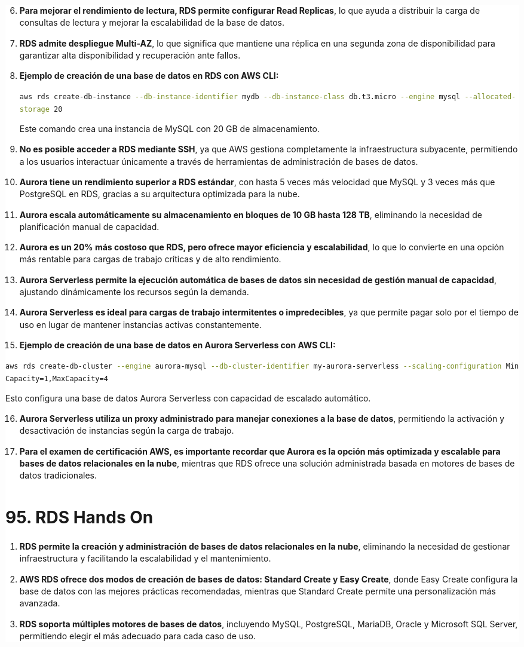 6. **Para mejorar el rendimiento de lectura, RDS permite configurar Read Replicas**, lo que ayuda a distribuir la carga de consultas de lectura y mejorar la escalabilidad de la base de datos.  

7. **RDS admite despliegue Multi-AZ**, lo que significa que mantiene una réplica en una segunda zona de disponibilidad para garantizar alta disponibilidad y recuperación ante fallos.  

8. **Ejemplo de creación de una base de datos en RDS con AWS CLI:**  
   ```bash
   aws rds create-db-instance --db-instance-identifier mydb --db-instance-class db.t3.micro --engine mysql --allocated-storage 20
   ```  
   Este comando crea una instancia de MySQL con 20 GB de almacenamiento.  

9. **No es posible acceder a RDS mediante SSH**, ya que AWS gestiona completamente la infraestructura subyacente, permitiendo a los usuarios interactuar únicamente a través de herramientas de administración de bases de datos.  

10. **Aurora tiene un rendimiento superior a RDS estándar**, con hasta 5 veces más velocidad que MySQL y 3 veces más que PostgreSQL en RDS, gracias a su arquitectura optimizada para la nube.  

11. **Aurora escala automáticamente su almacenamiento en bloques de 10 GB hasta 128 TB**, eliminando la necesidad de planificación manual de capacidad.  

12. **Aurora es un 20% más costoso que RDS, pero ofrece mayor eficiencia y escalabilidad**, lo que lo convierte en una opción más rentable para cargas de trabajo críticas y de alto rendimiento.  

13. **Aurora Serverless permite la ejecución automática de bases de datos sin necesidad de gestión manual de capacidad**, ajustando dinámicamente los recursos según la demanda.  

14. **Aurora Serverless es ideal para cargas de trabajo intermitentes o impredecibles**, ya que permite pagar solo por el tiempo de uso en lugar de mantener instancias activas constantemente.  

15. **Ejemplo de creación de una base de datos en Aurora Serverless con AWS CLI:**  
   ```bash
   aws rds create-db-cluster --engine aurora-mysql --db-cluster-identifier my-aurora-serverless --scaling-configuration MinCapacity=1,MaxCapacity=4
   ```  
   Esto configura una base de datos Aurora Serverless con capacidad de escalado automático.  

16. **Aurora Serverless utiliza un proxy administrado para manejar conexiones a la base de datos**, permitiendo la activación y desactivación de instancias según la carga de trabajo.  

17. **Para el examen de certificación AWS, es importante recordar que Aurora es la opción más optimizada y escalable para bases de datos relacionales en la nube**, mientras que RDS ofrece una solución administrada basada en motores de bases de datos tradicionales.  


# 95. RDS Hands On  

1. **RDS permite la creación y administración de bases de datos relacionales en la nube**, eliminando la necesidad de gestionar infraestructura y facilitando la escalabilidad y el mantenimiento.  

2. **AWS RDS ofrece dos modos de creación de bases de datos: Standard Create y Easy Create**, donde Easy Create configura la base de datos con las mejores prácticas recomendadas, mientras que Standard Create permite una personalización más avanzada.  

3. **RDS soporta múltiples motores de bases de datos**, incluyendo MySQL, PostgreSQL, MariaDB, Oracle y Microsoft SQL Server, permitiendo elegir el más adecuado para cada caso de uso.  
